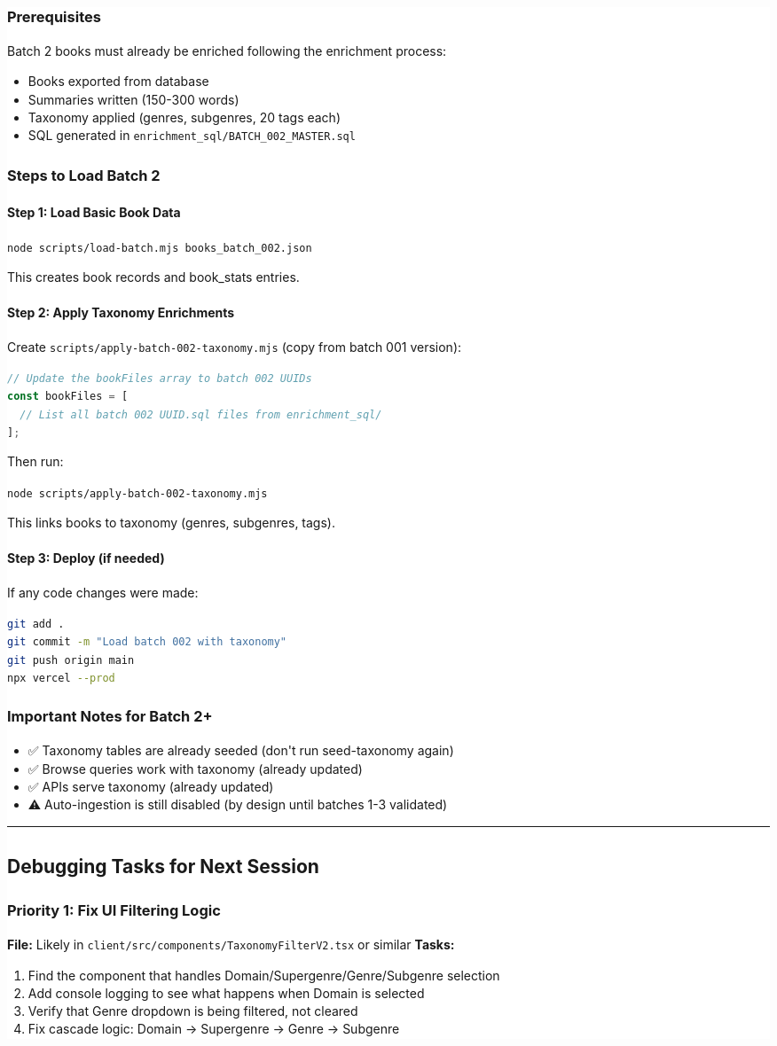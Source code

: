 ### Prerequisites
Batch 2 books must already be enriched following the enrichment process:
- Books exported from database
- Summaries written (150-300 words)
- Taxonomy applied (genres, subgenres, 20 tags each)
- SQL generated in `enrichment_sql/BATCH_002_MASTER.sql`

### Steps to Load Batch 2

#### Step 1: Load Basic Book Data
```bash
node scripts/load-batch.mjs books_batch_002.json
```
This creates book records and book_stats entries.

#### Step 2: Apply Taxonomy Enrichments
Create `scripts/apply-batch-002-taxonomy.mjs` (copy from batch 001 version):
```javascript
// Update the bookFiles array to batch 002 UUIDs
const bookFiles = [
  // List all batch 002 UUID.sql files from enrichment_sql/
];
```

Then run:
```bash
node scripts/apply-batch-002-taxonomy.mjs
```

This links books to taxonomy (genres, subgenres, tags).

#### Step 3: Deploy (if needed)
If any code changes were made:
```bash
git add .
git commit -m "Load batch 002 with taxonomy"
git push origin main
npx vercel --prod
```

### Important Notes for Batch 2+
- ✅ Taxonomy tables are already seeded (don't run seed-taxonomy again)
- ✅ Browse queries work with taxonomy (already updated)
- ✅ APIs serve taxonomy (already updated)
- ⚠️ Auto-ingestion is still disabled (by design until batches 1-3 validated)

---

## Debugging Tasks for Next Session

### Priority 1: Fix UI Filtering Logic
**File:** Likely in `client/src/components/TaxonomyFilterV2.tsx` or similar
**Tasks:**
1. Find the component that handles Domain/Supergenre/Genre/Subgenre selection
2. Add console logging to see what happens when Domain is selected
3. Verify that Genre dropdown is being filtered, not cleared
4. Fix cascade logic: Domain → Supergenre → Genre → Subgenre
